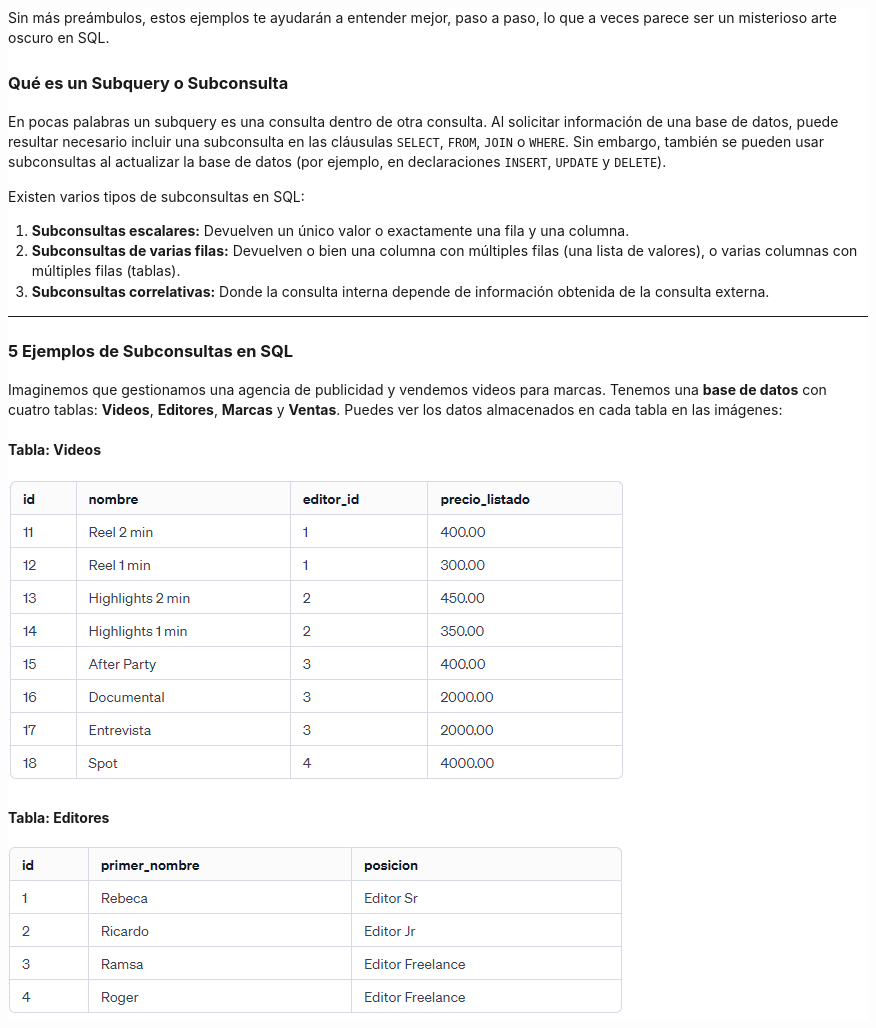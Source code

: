 Sin más preámbulos, estos ejemplos te ayudarán a entender mejor, paso a paso, lo que a veces parece ser un misterioso arte oscuro en SQL.


### Qué es un Subquery o Subconsulta

En pocas palabras un subquery es una consulta dentro de otra consulta. Al solicitar información de una base de datos, puede resultar necesario incluir una subconsulta en las cláusulas ```SELECT```, ```FROM```, ```JOIN``` o ```WHERE```. Sin embargo, también se pueden usar subconsultas al actualizar la base de datos (por ejemplo, en declaraciones ```INSERT```, ```UPDATE``` y ```DELETE```).

Existen varios tipos de subconsultas en SQL:

1. **Subconsultas escalares:** Devuelven un único valor o exactamente una fila y una columna.
2. **Subconsultas de varias filas:** Devuelven o bien una columna con múltiples filas (una lista de valores), o varias columnas con múltiples filas (tablas).
3. **Subconsultas correlativas:** Donde la consulta interna depende de información obtenida de la consulta externa.

---

### 5 Ejemplos de Subconsultas en SQL

Imaginemos que gestionamos una agencia de publicidad y vendemos videos para marcas. Tenemos una **base de datos** con cuatro tablas: **Videos**, **Editores**, **Marcas** y **Ventas**. Puedes ver los datos almacenados en cada tabla en las imágenes:

#### Tabla: Videos

![image](/assets/img/sql_1_tablaVideos.png)

#### Tabla: Editores

![image](/assets/img/sql_1_tablaEditores.png)
